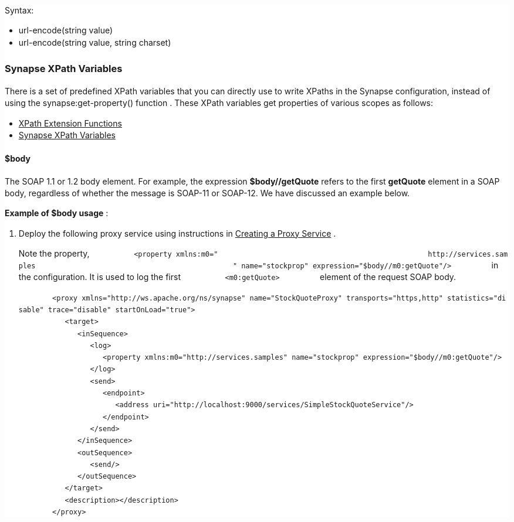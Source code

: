 Syntax:

-   url-encode(string value)
-   url-encode(string value, string charset)

### Synapse XPath Variables 

There is a set of predefined XPath variables that you can directly use
to write XPaths in the Synapse configuration, instead of using the
synapse:get-property() function . These XPath variables get properties
of various scopes as follows:

-   [XPath Extension
    Functions](#AccessingPropertieswithXPath-XPathExtensionFunctions)
-   [Synapse XPath
    Variables](#AccessingPropertieswithXPath-SynapseXPathVariables)

#### $body

The SOAP 1.1 or 1.2 body element. For example, the expression
**$body//getQuote** refers to the first **getQuote** element in a SOAP
body, regardless of whether the message is SOAP-11 or SOAP-12. We have
discussed an example below.

**Example of $body usage** :

1.  Deploy the following proxy service using instructions in [Creating a
    Proxy
    Service](https://docs.wso2.com/display/EI650/Creating+a+Proxy+Service)
    .  
      
    Note the property,
    `           <property xmlns:m0="                                                  http://services.samples                                               " name="stockprop" expression="$body//m0:getQuote"/>          `
    in the configuration. It is used to log the first
    `           <m0:getQuote>          ` element of the request SOAP
    body.

    ``` html/xml
            <proxy xmlns="http://ws.apache.org/ns/synapse" name="StockQuoteProxy" transports="https,http" statistics="disable" trace="disable" startOnLoad="true">
               <target>
                  <inSequence>
                     <log>
                        <property xmlns:m0="http://services.samples" name="stockprop" expression="$body//m0:getQuote"/>
                     </log>
                     <send>
                        <endpoint>
                           <address uri="http://localhost:9000/services/SimpleStockQuoteService"/>
                        </endpoint>
                     </send>
                  </inSequence>
                  <outSequence>
                     <send/>
                  </outSequence>
               </target>
               <description></description>
            </proxy> 
    ```
